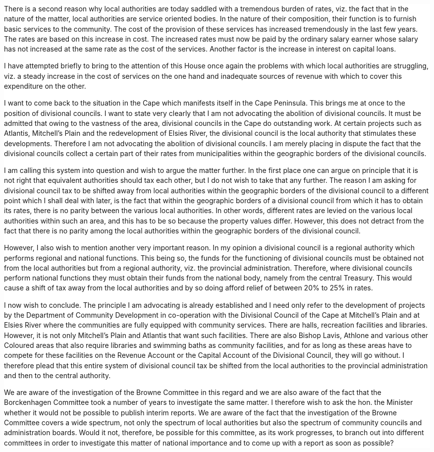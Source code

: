 <p>There is a second reason why local authorities are today saddled with a tremendous burden of rates, viz. the fact that in the nature of the matter, local authorities are service oriented bodies. In the nature of their composition, their function is to furnish basic services to the community. The cost of the provision of these services has increased tremendously in the last few years. The rates are based on this increase in cost. The increased rates must now be paid by the ordinary salary earner whose salary has not increased at the same rate as the cost of the services. Another factor is the increase in interest on capital loans.</p>

<p>I have attempted briefly to bring to the attention of this House once again the problems with which local authorities are struggling, viz. a steady increase in the cost of services on the one hand and inadequate sources of revenue with which to cover this expenditure on the other.</p>

<p>I want to come back to the situation in the Cape which manifests itself in the Cape Peninsula. This brings me at once to the position of divisional councils. I want to state very clearly that I am not advocating the abolition of divisional councils. It must be admitted that owing to the vastness of the area, divisional councils in the Cape do outstanding work. At certain projects such as Atlantis, Mitchell&#x2019;s Plain and the redevelopment of Elsies River, the divisional council is the local authority that stimulates these developments. Therefore I am not advocating the abolition of divisional councils. I am merely placing in dispute the fact that the divisional councils collect a certain part of their rates from municipalities within the geographic borders of the divisional councils.</p>

<p>I am calling this system into question and wish to argue the matter further. In the first place one can argue on principle that it is not right that equivalent authorities should tax each other, but I do not wish to take that any further. The reason I am asking for divisional council tax to be shifted away from local authorities within the geographic borders of the divisional council to a different point which I shall deal with later, is the fact that within the geographic borders of a divisional council from which it has to obtain its rates, there is no parity between the various local authorities. In other words, different rates are levied on the various local authorities within such an area, and this has to be so because <span class="col_2073-2074" refersTo="page_1058"/>the property values differ. However, this does not detract from the fact that there is no parity among the local authorities within the geographic borders of the divisional council.</p>

<p>However, I also wish to mention another very important reason. In my opinion a divisional council is a regional authority which performs regional and national functions. This being so, the funds for the functioning of divisional councils must be obtained not from the local authorities but from a regional authority, viz. the provincial administration. Therefore, where divisional councils perform national functions they must obtain their funds from the national body, namely from the central Treasury. This would cause a shift of tax away from the local authorities and by so doing afford relief of between 20% to 25% in rates.</p>

<p>I now wish to conclude. The principle I am advocating is already established and I need only refer to the development of projects by the Department of Community Development in co-operation with the Divisional Council of the Cape at Mitchell&#x2019;s Plain and at Elsies River where the communities are fully equipped with community services. There are halls, recreation facilities and libraries. However, it is not only Mitchell&#x2019;s Plain and Atlantis that want such facilities. There are also Bishop Lavis, Athlone and various other Coloured areas that also require libraries and swimming baths as community facilities, and for as long as these areas have to compete for these facilities on the Revenue Account or the Capital Account of the Divisional Council, they will go without. I therefore plead that this entire system of divisional council tax be shifted from the local authorities to the provincial administration and then to the central authority.</p>

<p>We are aware of the investigation of the Browne Committee in this regard and we are also aware of the fact that the Borckenhagen Committee took a number of years to investigate the same matter. I therefore wish to ask the hon. the Minister whether it would not be possible to publish interim reports. We are aware of the fact that the investigation of the Browne Committee covers a wide spectrum, not only the spectrum of local authorities but also the spectrum of community councils and administration boards. Would it not, therefore, be possible for this committee, as its work progresses, to branch out into different committees in order to investigate this matter of national importance and to come up with a report as soon as possible?</p>
